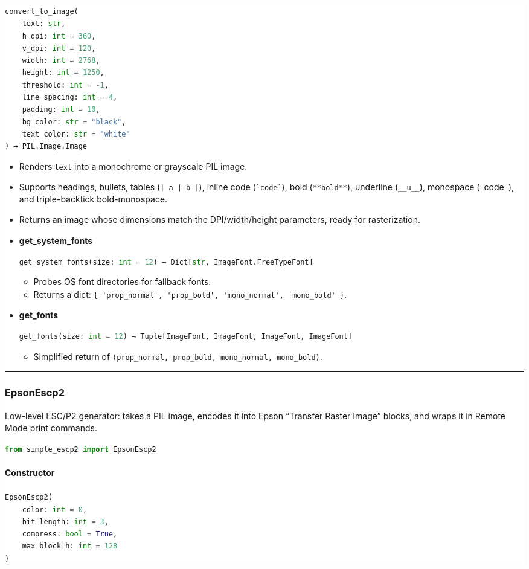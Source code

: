   ```python
  convert_to_image(
      text: str,
      h_dpi: int = 360,
      v_dpi: int = 120,
      width: int = 2768,
      height: int = 1250,
      threshold: int = -1,
      line_spacing: int = 4,
      padding: int = 10,
      bg_color: str = "black",
      text_color: str = "white"
  ) → PIL.Image.Image
  ```

  * Renders `text` into a monochrome or grayscale PIL image.
  * Supports headings, bullets, tables (`| a | b |`), inline code (`` `code` ``), bold (`**bold**`), underline (`__u__`), monospace (` `code` `), and triple-backtick bold-monospace.
  * Returns an image whose dimensions match the DPI/width/height parameters, ready for rasterization.

* **get\_system\_fonts**

  ```python
  get_system_fonts(size: int = 12) → Dict[str, ImageFont.FreeTypeFont]
  ```

  * Probes OS font directories for fallback fonts.
  * Returns a dict: `{ 'prop_normal', 'prop_bold', 'mono_normal', 'mono_bold' }`.

* **get\_fonts**

  ```python
  get_fonts(size: int = 12) → Tuple[ImageFont, ImageFont, ImageFont, ImageFont]
  ```

  * Simplified return of `(prop_normal, prop_bold, mono_normal, mono_bold)`.

---

### EpsonEscp2

Low-level ESC/P2 generator: takes a PIL image, encodes it into Epson “Transfer Raster Image” blocks, and wraps it in Remote Mode print commands.

```python
from simple_escp2 import EpsonEscp2
```

#### Constructor

```python
EpsonEscp2(
    color: int = 0,
    bit_length: int = 3,
    compress: bool = True,
    max_block_h: int = 128
)
```
